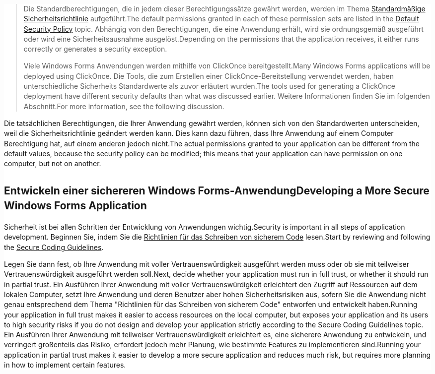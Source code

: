 > <span data-ttu-id="6a8dd-125">Die Standardberechtigungen, die in jedem dieser Berechtigungssätze gewährt werden, werden im Thema [Standardmäßige Sicherheitsrichtlinie](/previous-versions/dotnet/netframework-4.0/03kwzyfc(v=vs.100)) aufgeführt.</span><span class="sxs-lookup"><span data-stu-id="6a8dd-125">The default permissions granted in each of these permission sets are listed in the [Default Security Policy](/previous-versions/dotnet/netframework-4.0/03kwzyfc(v=vs.100)) topic.</span></span> <span data-ttu-id="6a8dd-126">Abhängig von den Berechtigungen, die eine Anwendung erhält, wird sie ordnungsgemäß ausgeführt oder wird eine Sicherheitsausnahme ausgelöst.</span><span class="sxs-lookup"><span data-stu-id="6a8dd-126">Depending on the permissions that the application receives, it either runs correctly or generates a security exception.</span></span>
>
> <span data-ttu-id="6a8dd-127">Viele Windows Forms Anwendungen werden mithilfe von ClickOnce bereitgestellt.</span><span class="sxs-lookup"><span data-stu-id="6a8dd-127">Many Windows Forms applications will be deployed using ClickOnce.</span></span> <span data-ttu-id="6a8dd-128">Die Tools, die zum Erstellen einer ClickOnce-Bereitstellung verwendet werden, haben unterschiedliche Sicherheits Standardwerte als zuvor erläutert wurden.</span><span class="sxs-lookup"><span data-stu-id="6a8dd-128">The tools used for generating a ClickOnce deployment have different security defaults than what was discussed earlier.</span></span> <span data-ttu-id="6a8dd-129">Weitere Informationen finden Sie im folgenden Abschnitt.</span><span class="sxs-lookup"><span data-stu-id="6a8dd-129">For more information, see the following discussion.</span></span>

<span data-ttu-id="6a8dd-130">Die tatsächlichen Berechtigungen, die Ihrer Anwendung gewährt werden, können sich von den Standardwerten unterscheiden, weil die Sicherheitsrichtlinie geändert werden kann. Dies kann dazu führen, dass Ihre Anwendung auf einem Computer Berechtigung hat, auf einem anderen jedoch nicht.</span><span class="sxs-lookup"><span data-stu-id="6a8dd-130">The actual permissions granted to your application can be different from the default values, because the security policy can be modified; this means that your application can have permission on one computer, but not on another.</span></span>

## <a name="developing-a-more-secure-windows-forms-application"></a><span data-ttu-id="6a8dd-131">Entwickeln einer sichereren Windows Forms-Anwendung</span><span class="sxs-lookup"><span data-stu-id="6a8dd-131">Developing a More Secure Windows Forms Application</span></span>

<span data-ttu-id="6a8dd-132">Sicherheit ist bei allen Schritten der Entwicklung von Anwendungen wichtig.</span><span class="sxs-lookup"><span data-stu-id="6a8dd-132">Security is important in all steps of application development.</span></span> <span data-ttu-id="6a8dd-133">Beginnen Sie, indem Sie die [Richtlinien für das Schreiben von sicherem Code](/dotnet/standard/security/secure-coding-guidelines) lesen.</span><span class="sxs-lookup"><span data-stu-id="6a8dd-133">Start by reviewing and following the [Secure Coding Guidelines](/dotnet/standard/security/secure-coding-guidelines).</span></span>

<span data-ttu-id="6a8dd-134">Legen Sie dann fest, ob Ihre Anwendung mit voller Vertrauenswürdigkeit ausgeführt werden muss oder ob sie mit teilweiser Vertrauenswürdigkeit ausgeführt werden soll.</span><span class="sxs-lookup"><span data-stu-id="6a8dd-134">Next, decide whether your application must run in full trust, or whether it should run in partial trust.</span></span> <span data-ttu-id="6a8dd-135">Ein Ausführen Ihrer Anwendung mit voller Vertrauenswürdigkeit erleichtert den Zugriff auf Ressourcen auf dem lokalen Computer, setzt Ihre Anwendung und deren Benutzer aber hohen Sicherheitsrisiken aus, sofern Sie die Anwendung nicht genau entsprechend dem Thema "Richtlinien für das Schreiben von sicherem Code" entworfen und entwickelt haben.</span><span class="sxs-lookup"><span data-stu-id="6a8dd-135">Running your application in full trust makes it easier to access resources on the local computer, but exposes your application and its users to high security risks if you do not design and develop your application strictly according to the Secure Coding Guidelines topic.</span></span> <span data-ttu-id="6a8dd-136">Ein Ausführen Ihrer Anwendung mit teilweiser Vertrauenswürdigkeit erleichtert es, eine sicherere Anwendung zu entwickeln, und verringert großenteils das Risiko, erfordert jedoch mehr Planung, wie bestimmte Features zu implementieren sind.</span><span class="sxs-lookup"><span data-stu-id="6a8dd-136">Running your application in partial trust makes it easier to develop a more secure application and reduces much risk, but requires more planning in how to implement certain features.</span></span>
